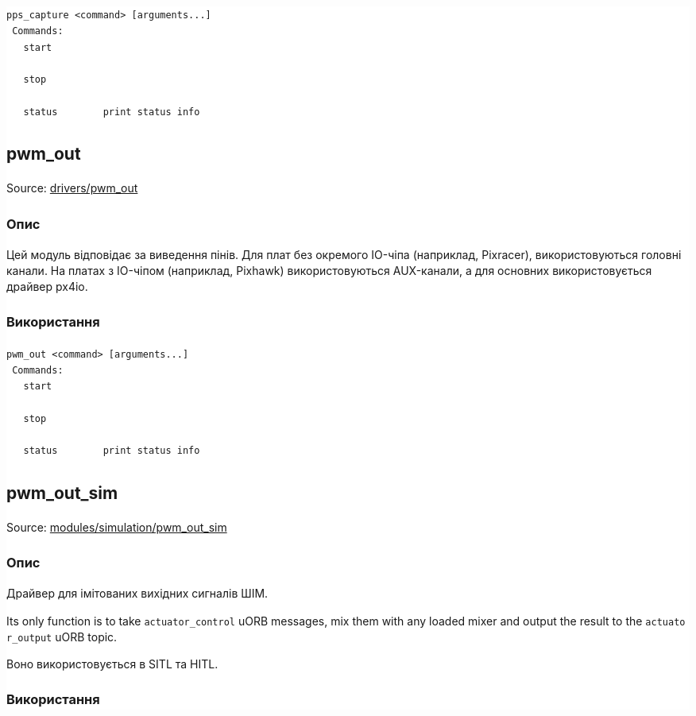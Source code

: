 ```
pps_capture <command> [arguments...]
 Commands:
   start

   stop

   status        print status info
```

## pwm_out

Source: [drivers/pwm_out](https://github.com/PX4/PX4-Autopilot/tree/main/src/drivers/pwm_out)

### Опис

Цей модуль відповідає за виведення пінів. Для плат без окремого IO-чіпа
(наприклад, Pixracer), використовуються головні канали. На платах з IO-чіпом (наприклад, Pixhawk) використовуються AUX-канали, а
для основних використовується драйвер px4io.

<a id="pwm_out_usage"></a>

### Використання

```
pwm_out <command> [arguments...]
 Commands:
   start

   stop

   status        print status info
```

## pwm_out_sim

Source: [modules/simulation/pwm_out_sim](https://github.com/PX4/PX4-Autopilot/tree/main/src/modules/simulation/pwm_out_sim)

### Опис

Драйвер для імітованих вихідних сигналів ШІМ.

Its only function is to take `actuator_control` uORB messages,
mix them with any loaded mixer and output the result to the
`actuator_output` uORB topic.

Воно використовується в SITL та HITL.

<a id="pwm_out_sim_usage"></a>

### Використання
